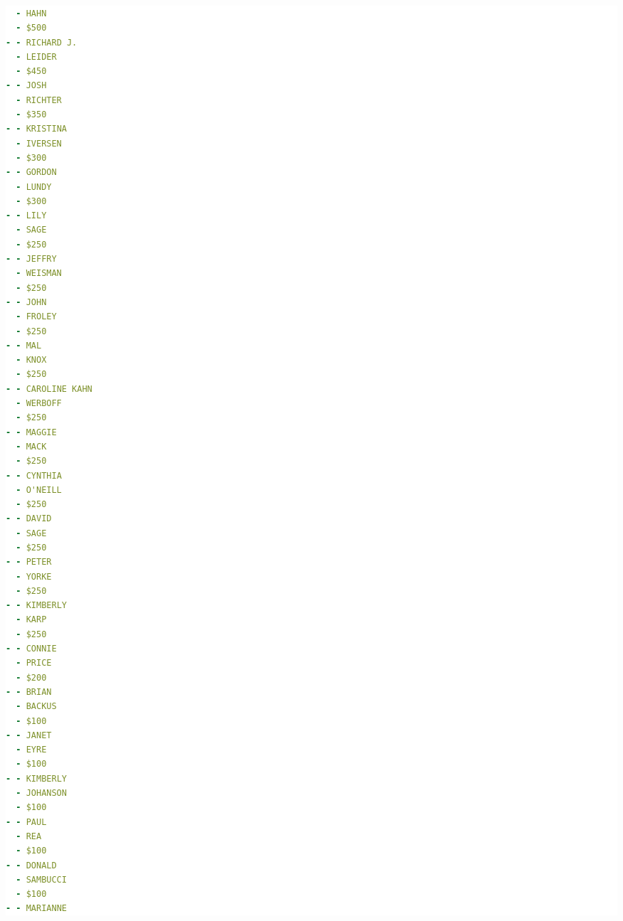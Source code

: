 ```yaml
  - HAHN
  - $500
- - RICHARD J.
  - LEIDER
  - $450
- - JOSH
  - RICHTER
  - $350
- - KRISTINA
  - IVERSEN
  - $300
- - GORDON
  - LUNDY
  - $300
- - LILY
  - SAGE
  - $250
- - JEFFRY
  - WEISMAN
  - $250
- - JOHN
  - FROLEY
  - $250
- - MAL
  - KNOX
  - $250
- - CAROLINE KAHN
  - WERBOFF
  - $250
- - MAGGIE
  - MACK
  - $250
- - CYNTHIA
  - O'NEILL
  - $250
- - DAVID
  - SAGE
  - $250
- - PETER
  - YORKE
  - $250
- - KIMBERLY
  - KARP
  - $250
- - CONNIE
  - PRICE
  - $200
- - BRIAN
  - BACKUS
  - $100
- - JANET
  - EYRE
  - $100
- - KIMBERLY
  - JOHANSON
  - $100
- - PAUL
  - REA
  - $100
- - DONALD
  - SAMBUCCI
  - $100
- - MARIANNE
```